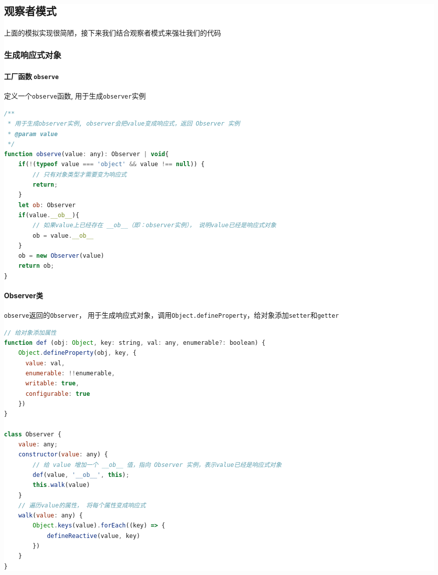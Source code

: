 

## 观察者模式

上面的模拟实现很简陋，接下来我们结合观察者模式来强壮我们的代码

### 生成响应式对象

#### 工厂函数 `observe`

定义一个`observe`函数, 用于生成`observer`实例

```js
/**
 * 用于生成observer实例, observer会把value变成响应式，返回 Observer 实例
 * @param value 
 */
function observe(value: any): Observer | void{
    if(!(typeof value === 'object' && value !== null)) { 
        // 只有对象类型才需要变为响应式
        return;
    }
    let ob: Observer
    if(value.__ob__){       
        // 如果value上已经存在 __ob__（即：observer实例）， 说明value已经是响应式对象
        ob = value.__ob__
    }
    ob = new Observer(value)
    return ob;
}

```

#### Observer类

`observe`返回的`Observer`， 用于生成响应式对象，调用`Object.defineProperty`，给对象添加`setter`和`getter`

```js
// 给对象添加属性
function def (obj: Object, key: string, val: any, enumerable?: boolean) {
    Object.defineProperty(obj, key, {
      value: val,
      enumerable: !!enumerable,
      writable: true,
      configurable: true
    })
}

class Observer {
    value: any;
    constructor(value: any) {
      	// 给 value 增加一个 __ob__ 值，指向 Observer 实例，表示value已经是响应式对象
        def(value, '__ob__', this); 
      	this.walk(value)
    }
    // 遍历value的属性， 将每个属性变成响应式
    walk(value: any) {
        Object.keys(value).forEach((key) => {
            defineReactive(value, key)
        })
    }
} 
```
